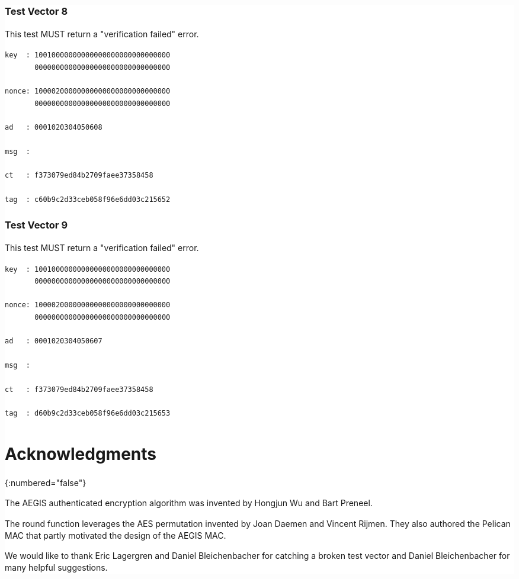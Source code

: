### Test Vector 8

This test MUST return a "verification failed" error.

~~~
key  : 10010000000000000000000000000000
       00000000000000000000000000000000

nonce: 10000200000000000000000000000000
       00000000000000000000000000000000

ad   : 0001020304050608

msg  :

ct   : f373079ed84b2709faee37358458

tag  : c60b9c2d33ceb058f96e6dd03c215652
~~~

### Test Vector 9

This test MUST return a "verification failed" error.

~~~
key  : 10010000000000000000000000000000
       00000000000000000000000000000000

nonce: 10000200000000000000000000000000
       00000000000000000000000000000000

ad   : 0001020304050607

msg  :

ct   : f373079ed84b2709faee37358458

tag  : d60b9c2d33ceb058f96e6dd03c215653
~~~

# Acknowledgments
{:numbered="false"}

The AEGIS authenticated encryption algorithm was invented by Hongjun Wu and Bart Preneel.

The round function leverages the AES permutation invented by Joan Daemen and Vincent Rijmen. They also authored the Pelican MAC that partly motivated the design of the AEGIS MAC.

We would like to thank Eric Lagergren and Daniel Bleichenbacher for catching a broken test vector and Daniel Bleichenbacher for many helpful suggestions.
